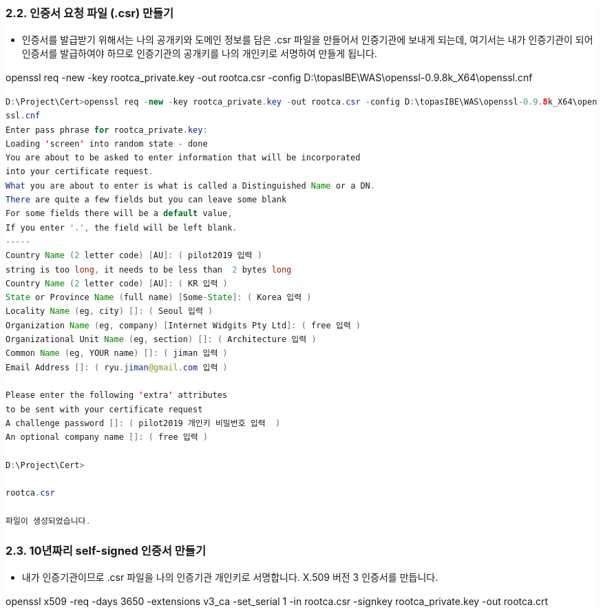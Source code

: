 



### 2.2. 인증서 요청 파일 (.csr) 만들기


- 인증서를 발급받기 위해서는 나의 공개키와 도메인 정보를 담은 .csr 파일을 만들어서 인증기관에 보내게 되는데, 여기서는 내가 인증기관이 되어 인증서를 발급하여야 하므로 인증기관의 공개키를 나의 개인키로 서명하여 만들게 됩니다.


openssl req -new -key rootca_private.key -out rootca.csr -config D:\topasIBE\WAS\openssl-0.9.8k_X64\openssl.cnf

```java
D:\Project\Cert>openssl req -new -key rootca_private.key -out rootca.csr -config D:\topasIBE\WAS\openssl-0.9.8k_X64\openssl.cnf
Enter pass phrase for rootca_private.key:
Loading 'screen' into random state - done
You are about to be asked to enter information that will be incorporated
into your certificate request.
What you are about to enter is what is called a Distinguished Name or a DN.
There are quite a few fields but you can leave some blank
For some fields there will be a default value,
If you enter '.', the field will be left blank.
-----
Country Name (2 letter code) [AU]: ( pilot2019 입력 )
string is too long, it needs to be less than  2 bytes long
Country Name (2 letter code) [AU]: ( KR 입력 )
State or Province Name (full name) [Some-State]: ( Korea 입력 )
Locality Name (eg, city) []: ( Seoul 입력 )
Organization Name (eg, company) [Internet Widgits Pty Ltd]: ( free 입력 )
Organizational Unit Name (eg, section) []: ( Architecture 입력 )
Common Name (eg, YOUR name) []: ( jiman 입력 )
Email Address []: ( ryu.jiman@gmail.com 입력 )

Please enter the following 'extra' attributes
to be sent with your certificate request
A challenge password []: ( pilot2019 개인키 비밀번호 입력  )
An optional company name []: ( free 입력 )

D:\Project\Cert>

rootca.csr

파일이 생성되었습니다.

```


### 2.3. 10년짜리 self-signed 인증서 만들기

- 내가 인증기관이므로 .csr 파일을 나의 인증기관 개인키로 서명합니다. X.509 버전 3 인증서를 만듭니다.

openssl x509 -req -days 3650 -extensions v3_ca -set_serial 1 -in rootca.csr -signkey rootca_private.key -out rootca.crt
